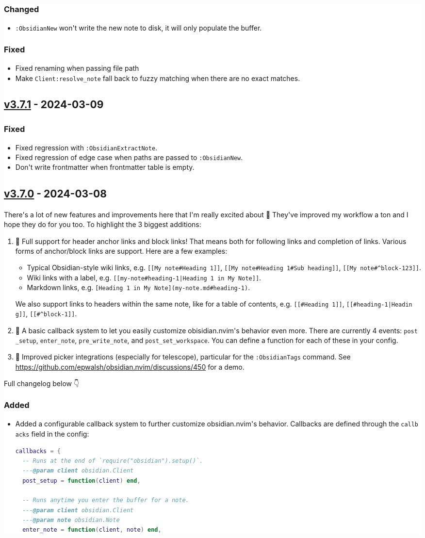 ### Changed

- `:ObsidianNew` won't write the new note to disk, it will only populate the buffer.

### Fixed

- Fixed renaming when passing file path
- Make `Client:resolve_note` fall back to fuzzy matching when there are no exact matches.

## [v3.7.1](https://github.com/epwalsh/obsidian.nvim/releases/tag/v3.7.1) - 2024-03-09

### Fixed

- Fixed regression with `:ObsidianExtractNote`.
- Fixed regression of edge case when paths are passed to `:ObsidianNew`.
- Don't write frontmatter when frontmatter table is empty.

## [v3.7.0](https://github.com/epwalsh/obsidian.nvim/releases/tag/v3.7.0) - 2024-03-08

There's a lot of new features and improvements here that I'm really excited about 🥳 They've improved my workflow a ton and I hope they do for you too. To highlight the 3 biggest additions:
1. 🔗 Full support for header anchor links and block links! That means both for following links and completion of links. Various forms of anchor/block links are support. Here are a few examples:
    - Typical Obsidian-style wiki links, e.g. `[[My note#Heading 1]]`, `[[My note#Heading 1#Sub heading]]`, `[[My note#^block-123]]`.
    - Wiki links with a label, e.g. `[[my-note#heading-1|Heading 1 in My Note]]`.
    - Markdown links, e.g. `[Heading 1 in My Note](my-note.md#heading-1)`.

    We also support links to headers within the same note, like for a table of contents, e.g. `[[#Heading 1]]`, `[[#heading-1|Heading]]`, `[[#^block-1]]`.

2. 📲 A basic callback system to let you easily customize obisidian.nvim's behavior even more. There are currently 4 events: `post_setup`, `enter_note`, `pre_write_note`, and `post_set_workspace`. You can define a function for each of these in your config.
3. 🔭 Improved picker integrations (especially for telescope), particular for the `:ObsidianTags` command. See https://github.com/epwalsh/obsidian.nvim/discussions/450 for a demo.

Full changelog below 👇

### Added

- Added a configurable callback system to further customize obsidian.nvim's behavior. Callbacks are defined through the `callbacks` field in the config:

    ```lua
    callbacks = {
      -- Runs at the end of `require("obsidian").setup()`.
      ---@param client obsidian.Client
      post_setup = function(client) end,

      -- Runs anytime you enter the buffer for a note.
      ---@param client obsidian.Client
      ---@param note obsidian.Note
      enter_note = function(client, note) end,
